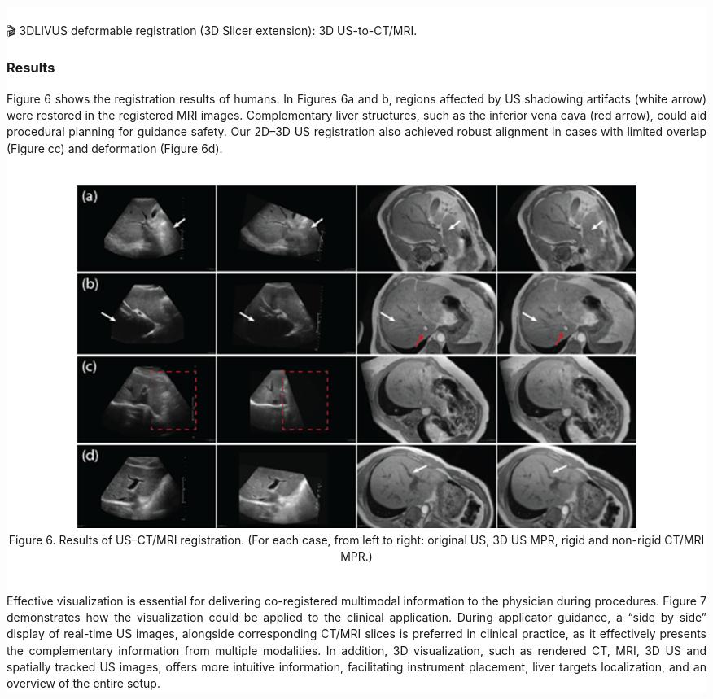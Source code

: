   <br>
  <a>🎬 3DLIVUS deformable registration (3D Slicer extension):  3D US-to-CT/MRI.</a>
</p>

### Results

<p align="justify">
Figure 6 shows the registration results of humans. In Figures 6a and b, regions affected by US shadowing artifacts (white arrow) were restored in the registered MRI images. Complementary liver structures, such as the inferior vena cava (red arrow), could aid procedural planning for guidance safety. Our 2D–3D US registration also achieved robust alignment in cases with limited overlap (Figure cc) and deformation (Figure 6d).
</p>

<br>
<div align="center">
  <img src="Figs/registration_results_figs_new.png" alt="3DLIVUS registration" width="80%">
  <br>
  <a> Figure 6. Results of US–CT/MRI registration. (For each case, from left to right: original US, 3D US MPR, rigid and non-rigid CT/MRI MPR.) </a>
</div>
<br>

<p align="justify">
Effective visualization is essential for delivering co-registered multimodal information to the physician during procedures. Figure 7 demonstrates how the visualization could be applied to the clinical application. During applicator guidance, a “side by side” display of real-time US images, alongside corresponding CT/MRI slices is preferred in clinical practice, as it effectively presents the complementary information from multiple modalities. In addition, 3D visualization, such as rendered CT, MRI, 3D US and spatially tracked US images, offers more intuitive information, facilitating instrument placement, liver targets localization, and an overview of the entire setup.
</p>
